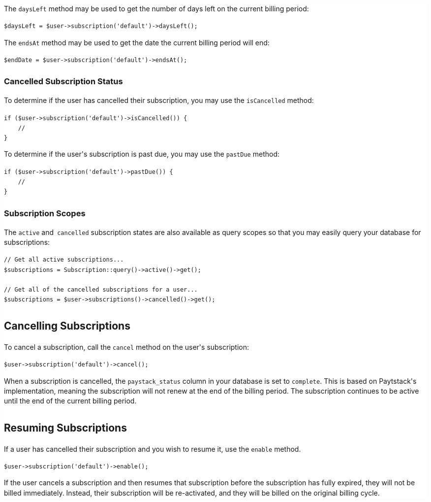 The `daysLeft` method may be used to get the number of days left on the current billing period:
```
$daysLeft = $user->subscription('default')->daysLeft();

```

The `endsAt` method may be used to get the date the current billing period will end:
```
$endDate = $user->subscription('default')->endsAt();

```

### Cancelled Subscription Status
To determine if the user has cancelled their subscription, you may use the `isCancelled` method:
```
if ($user->subscription('default')->isCancelled()) {
    //
}
```

To determine if the user's subscription is past due, you may use the `pastDue` method:
```
if ($user->subscription('default')->pastDue()) {
    //
}
```
### Subscription Scopes
The `active` and` cancelled` subscription states are also available as query scopes so that you may easily 
query your database for subscriptions:
```
// Get all active subscriptions...
$subscriptions = Subscription::query()->active()->get();

// Get all of the cancelled subscriptions for a user...
$subscriptions = $user->subscriptions()->cancelled()->get();
```

## Cancelling Subscriptions
To cancel a subscription, call the `cancel` method on the user's subscription:
```
$user->subscription('default')->cancel();
```
When a subscription is cancelled, the `paystack_status` column in your database is set to `complete`. 
This is based on Paytstack's implementation, meaning the subscription will not renew at the end of the billing period.
The subscription continues to be active until the end of the current billing period.

## Resuming Subscriptions
If a user has cancelled their subscription and you wish to resume it, use the `enable` method.
```
$user->subscription('default')->enable();
```
If the user cancels a subscription and then resumes that subscription before the subscription has fully expired, 
they will not be billed immediately. Instead, their subscription will be re-activated,
and they will be billed on the original billing cycle.
